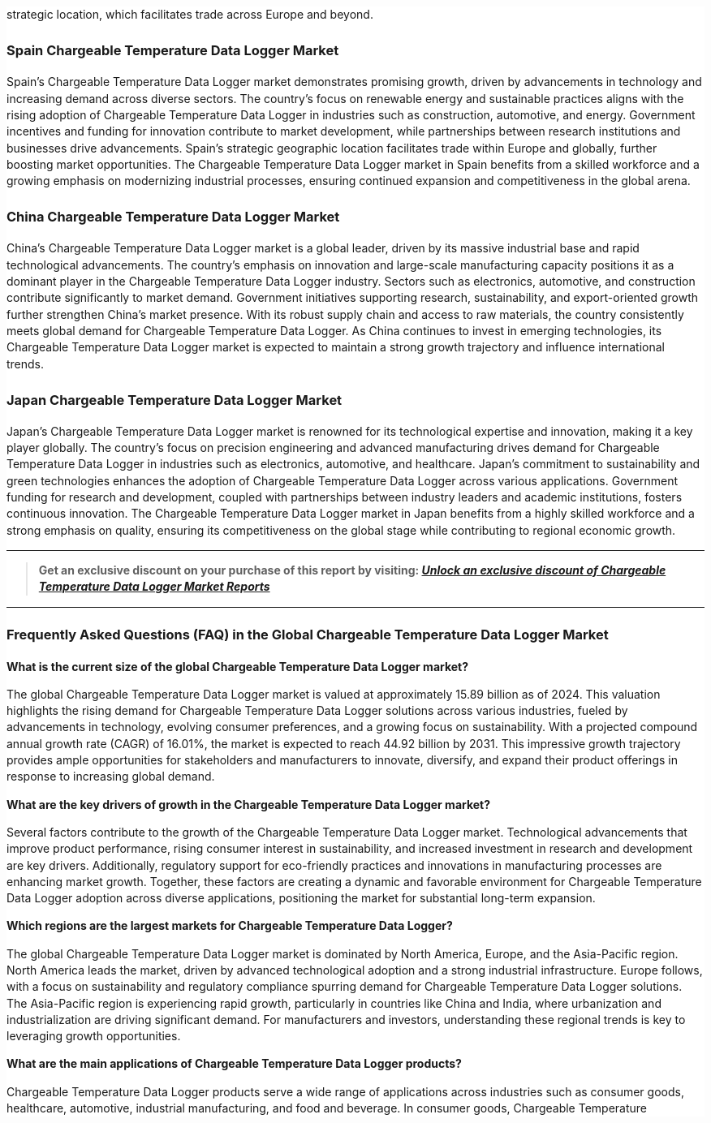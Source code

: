strategic location, which facilitates trade across Europe and beyond.</p><h3>Spain Chargeable Temperature Data Logger Market</h3><p>Spain&rsquo;s Chargeable Temperature Data Logger market demonstrates promising growth, driven by advancements in technology and increasing demand across diverse sectors. The country&rsquo;s focus on renewable energy and sustainable practices aligns with the rising adoption of Chargeable Temperature Data Logger in industries such as construction, automotive, and energy. Government incentives and funding for innovation contribute to market development, while partnerships between research institutions and businesses drive advancements. Spain&rsquo;s strategic geographic location facilitates trade within Europe and globally, further boosting market opportunities. The Chargeable Temperature Data Logger market in Spain benefits from a skilled workforce and a growing emphasis on modernizing industrial processes, ensuring continued expansion and competitiveness in the global arena.</p><h3>China Chargeable Temperature Data Logger Market</h3><p>China&rsquo;s Chargeable Temperature Data Logger market is a global leader, driven by its massive industrial base and rapid technological advancements. The country&rsquo;s emphasis on innovation and large-scale manufacturing capacity positions it as a dominant player in the Chargeable Temperature Data Logger industry. Sectors such as electronics, automotive, and construction contribute significantly to market demand. Government initiatives supporting research, sustainability, and export-oriented growth further strengthen China&rsquo;s market presence. With its robust supply chain and access to raw materials, the country consistently meets global demand for Chargeable Temperature Data Logger. As China continues to invest in emerging technologies, its Chargeable Temperature Data Logger market is expected to maintain a strong growth trajectory and influence international trends.</p><h3>Japan Chargeable Temperature Data Logger Market</h3><p>Japan&rsquo;s Chargeable Temperature Data Logger market is renowned for its technological expertise and innovation, making it a key player globally. The country&rsquo;s focus on precision engineering and advanced manufacturing drives demand for Chargeable Temperature Data Logger in industries such as electronics, automotive, and healthcare. Japan&rsquo;s commitment to sustainability and green technologies enhances the adoption of Chargeable Temperature Data Logger across various applications. Government funding for research and development, coupled with partnerships between industry leaders and academic institutions, fosters continuous innovation. The Chargeable Temperature Data Logger market in Japan benefits from a highly skilled workforce and a strong emphasis on quality, ensuring its competitiveness on the global stage while contributing to regional economic growth.</p><hr /><blockquote><p><strong>Get an exclusive discount on your purchase of this report by visiting: <em><a href="://marketresearchpulse.com/ask-for-discount/65546?utm_source=Github&amp;utm_medium=020">Unlock an exclusive discount of Chargeable Temperature Data Logger Market Reports</a></em>&nbsp;</strong></p></blockquote><hr /><h3>Frequently Asked Questions (FAQ) in the Global Chargeable Temperature Data Logger Market</h3><p><strong>What is the current size of the global Chargeable Temperature Data Logger market?</strong></p><p>The global Chargeable Temperature Data Logger market is valued at approximately 15.89 billion as of 2024. This valuation highlights the rising demand for Chargeable Temperature Data Logger solutions across various industries, fueled by advancements in technology, evolving consumer preferences, and a growing focus on sustainability. With a projected compound annual growth rate (CAGR) of 16.01%, the market is expected to reach 44.92 billion by 2031. This impressive growth trajectory provides ample opportunities for stakeholders and manufacturers to innovate, diversify, and expand their product offerings in response to increasing global demand.</p><p><strong>What are the key drivers of growth in the Chargeable Temperature Data Logger market?</strong></p><p>Several factors contribute to the growth of the Chargeable Temperature Data Logger market. Technological advancements that improve product performance, rising consumer interest in sustainability, and increased investment in research and development are key drivers. Additionally, regulatory support for eco-friendly practices and innovations in manufacturing processes are enhancing market growth. Together, these factors are creating a dynamic and favorable environment for Chargeable Temperature Data Logger adoption across diverse applications, positioning the market for substantial long-term expansion.</p><p><strong>Which regions are the largest markets for Chargeable Temperature Data Logger?</strong></p><p>The global Chargeable Temperature Data Logger market is dominated by North America, Europe, and the Asia-Pacific region. North America leads the market, driven by advanced technological adoption and a strong industrial infrastructure. Europe follows, with a focus on sustainability and regulatory compliance spurring demand for Chargeable Temperature Data Logger solutions. The Asia-Pacific region is experiencing rapid growth, particularly in countries like China and India, where urbanization and industrialization are driving significant demand. For manufacturers and investors, understanding these regional trends is key to leveraging growth opportunities.</p><p><strong>What are the main applications of Chargeable Temperature Data Logger products?</strong></p><p>Chargeable Temperature Data Logger products serve a wide range of applications across industries such as consumer goods, healthcare, automotive, industrial manufacturing, and food and beverage. In consumer goods, Chargeable Temperature